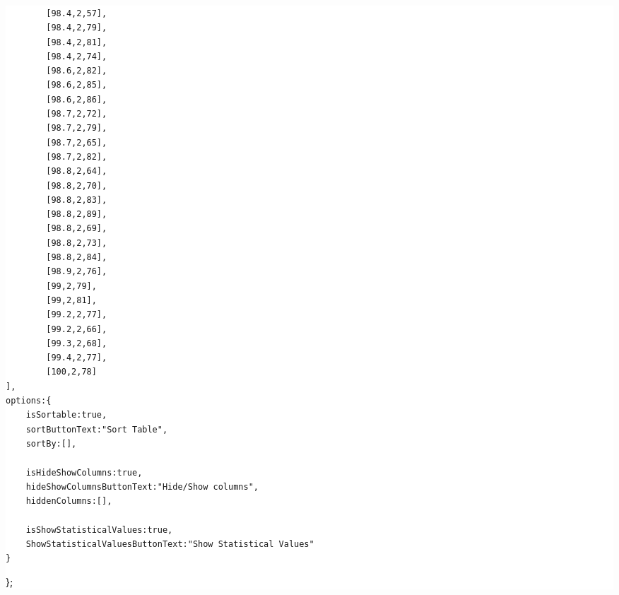             [98.4,2,57],
            [98.4,2,79],
            [98.4,2,81],
            [98.4,2,74],
            [98.6,2,82],
            [98.6,2,85],
            [98.6,2,86],
            [98.7,2,72],
            [98.7,2,79],
            [98.7,2,65],
            [98.7,2,82],
            [98.8,2,64],
            [98.8,2,70],
            [98.8,2,83],
            [98.8,2,89],
            [98.8,2,69],
            [98.8,2,73],
            [98.8,2,84],
            [98.9,2,76],
            [99,2,79],
            [99,2,81],
            [99.2,2,77],
            [99.2,2,66],
            [99.3,2,68],
            [99.4,2,77],
            [100,2,78]
    ],
    options:{
        isSortable:true,
        sortButtonText:"Sort Table",
        sortBy:[],
        
        isHideShowColumns:true,
        hideShowColumnsButtonText:"Hide/Show columns",
        hiddenColumns:[],
        
        isShowStatisticalValues:true,
        ShowStatisticalValuesButtonText:"Show Statistical Values"
    }
};






